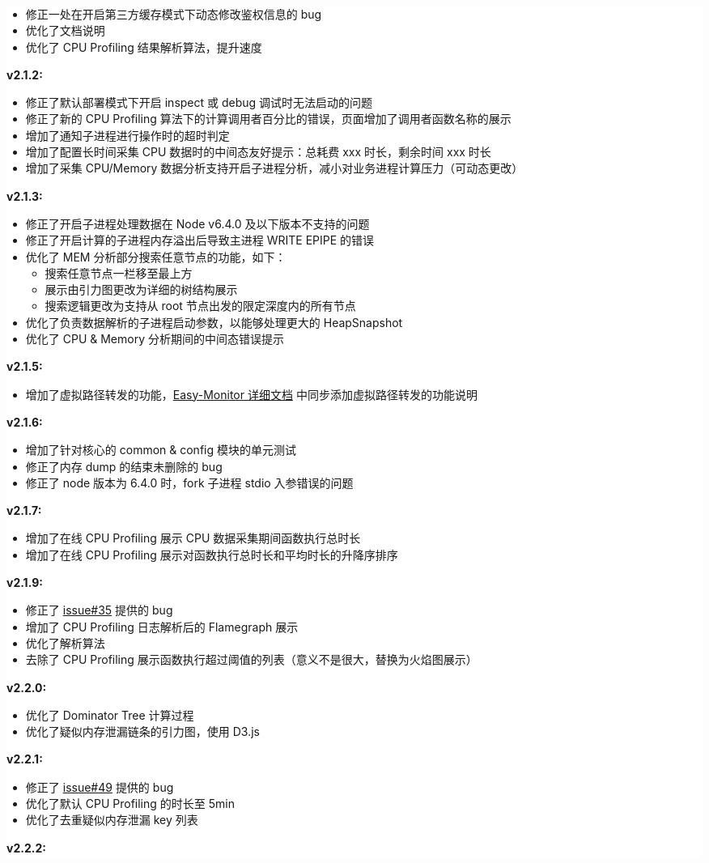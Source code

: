 * 修正一处在开启第三方缓存模式下动态修改鉴权信息的 bug
* 优化了文档说明
* 优化了 CPU Profiling 结果解析算法，提升速度

**v2.1.2:**

* 修正了默认部署模式下开启 inspect 或 debug 调试时无法启动的问题
* 修正了新的 CPU Profiling 算法下的计算调用者百分比的错误，页面增加了调用者函数名称的展示
* 增加了通知子进程进行操作时的超时判定
* 增加了配置长时间采集 CPU 数据时的中间态友好提示：总耗费 xxx 时长，剩余时间 xxx 时长
* 增加了采集 CPU/Memory 数据分析支持开启子进程分析，减小对业务进程计算压力（可动态更改）

**v2.1.3:**

* 修正了开启子进程处理数据在 Node v6.4.0 及以下版本不支持的问题
* 修正了开启计算的子进程内存溢出后导致主进程 WRITE EPIPE 的错误
* 优化了 MEM 分析部分搜索任意节点的功能，如下：
  * 搜索任意节点一栏移至最上方
  * 展示由引力图更改为详细的树结构展示
  * 搜索逻辑更改为支持从 root 节点出发的限定深度内的所有节点
* 优化了负责数据解析的子进程启动参数，以能够处理更大的 HeapSnapshot
* 优化了 CPU & Memory 分析期间的中间态错误提示

**v2.1.5:**

* 增加了虚拟路径转发的功能，[Easy-Monitor 详细文档](http://47.100.164.242/document/#/?id=-%E8%99%9A%E6%8B%9F%E8%B7%AF%E5%BE%84%E8%BD%AC%E5%8F%91) 中同步添加虚拟路径转发的功能说明

**v2.1.6:**

* 增加了针对核心的 common & config 模块的单元测试
* 修正了内存 dump 的结束未删除的 bug
* 修正了 node 版本为 6.4.0 时，fork 子进程 stdio 入参错误的问题

**v2.1.7:**

* 增加了在线 CPU Profiling 展示 CPU 数据采集期间函数执行总时长
* 增加了在线 CPU Profiling 展示对函数执行总时长和平均时长的升降序排序

**v2.1.9:**

* 修正了 [issue#35](https://github.com/hyj1991/easy-monitor/issues/35) 提供的 bug
* 增加了 CPU Profiling 日志解析后的 Flamegraph 展示
* 优化了解析算法
* 去除了 CPU Profiling 展示函数执行超过阈值的列表（意义不是很大，替换为火焰图展示）

**v2.2.0:**

* 优化了 Dominator Tree 计算过程
* 优化了疑似内存泄漏链条的引力图，使用 D3.js

**v2.2.1:**

* 修正了 [issue#49](https://github.com/hyj1991/easy-monitor/issues/49) 提供的 bug
* 优化了默认 CPU Profiling 的时长至 5min
* 优化了去重疑似内存泄漏 key 列表

**v2.2.2:**
